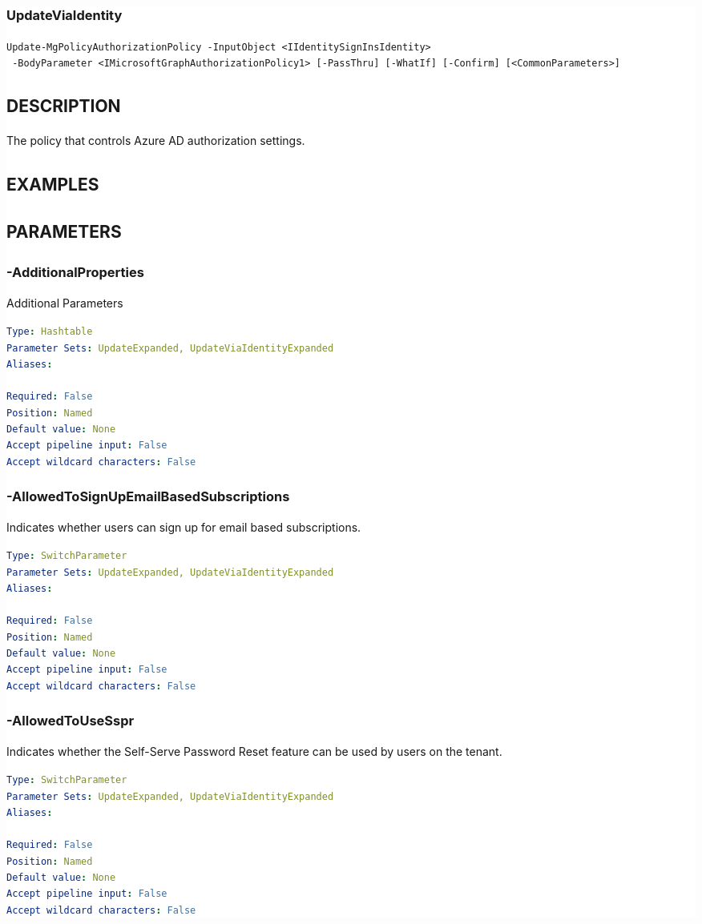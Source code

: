 ### UpdateViaIdentity
```
Update-MgPolicyAuthorizationPolicy -InputObject <IIdentitySignInsIdentity>
 -BodyParameter <IMicrosoftGraphAuthorizationPolicy1> [-PassThru] [-WhatIf] [-Confirm] [<CommonParameters>]
```

## DESCRIPTION
The policy that controls Azure AD authorization settings.

## EXAMPLES

## PARAMETERS

### -AdditionalProperties
Additional Parameters

```yaml
Type: Hashtable
Parameter Sets: UpdateExpanded, UpdateViaIdentityExpanded
Aliases:

Required: False
Position: Named
Default value: None
Accept pipeline input: False
Accept wildcard characters: False
```

### -AllowedToSignUpEmailBasedSubscriptions
Indicates whether users can sign up for email based subscriptions.

```yaml
Type: SwitchParameter
Parameter Sets: UpdateExpanded, UpdateViaIdentityExpanded
Aliases:

Required: False
Position: Named
Default value: None
Accept pipeline input: False
Accept wildcard characters: False
```

### -AllowedToUseSspr
Indicates whether the Self-Serve Password Reset feature can be used by users on the tenant.

```yaml
Type: SwitchParameter
Parameter Sets: UpdateExpanded, UpdateViaIdentityExpanded
Aliases:

Required: False
Position: Named
Default value: None
Accept pipeline input: False
Accept wildcard characters: False
```
